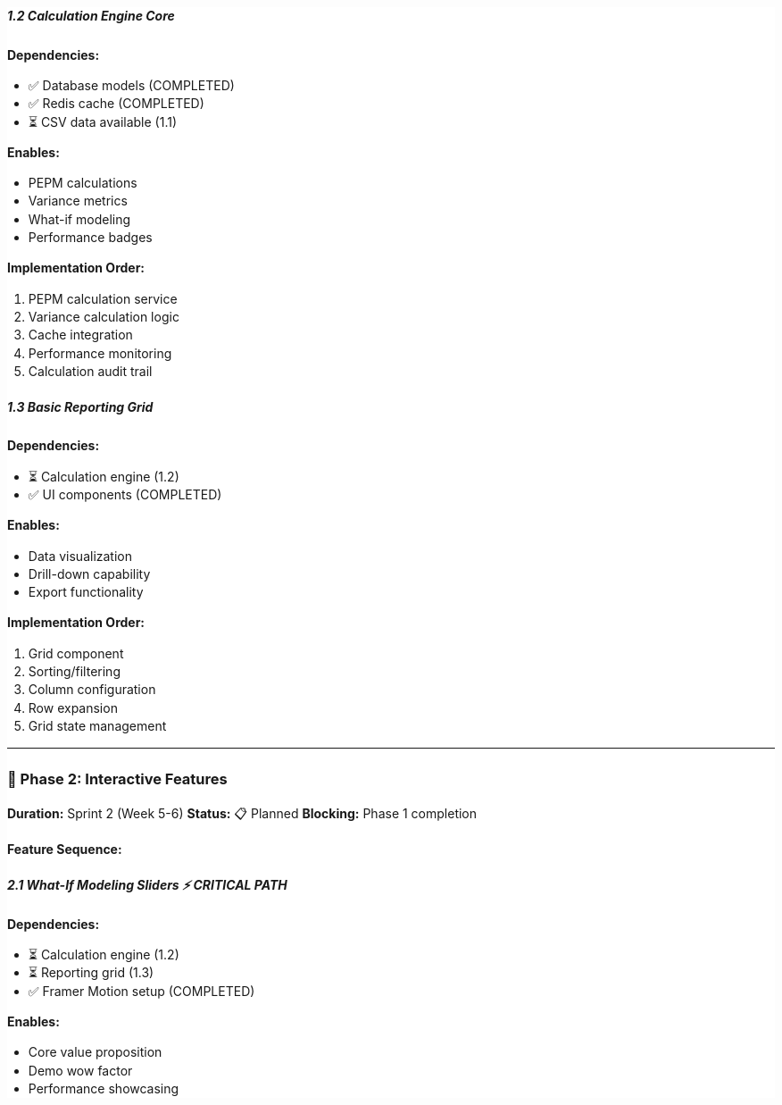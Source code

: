 ##### 1.2 Calculation Engine Core
**Dependencies:**
- ✅ Database models (COMPLETED)
- ✅ Redis cache (COMPLETED)
- ⏳ CSV data available (1.1)

**Enables:**
- PEPM calculations
- Variance metrics
- What-if modeling
- Performance badges

**Implementation Order:**
1. PEPM calculation service
2. Variance calculation logic
3. Cache integration
4. Performance monitoring
5. Calculation audit trail

##### 1.3 Basic Reporting Grid
**Dependencies:**
- ⏳ Calculation engine (1.2)
- ✅ UI components (COMPLETED)

**Enables:**
- Data visualization
- Drill-down capability
- Export functionality

**Implementation Order:**
1. Grid component
2. Sorting/filtering
3. Column configuration
4. Row expansion
5. Grid state management

---

### 💎 Phase 2: Interactive Features
**Duration:** Sprint 2 (Week 5-6)
**Status:** 📋 Planned
**Blocking:** Phase 1 completion

#### Feature Sequence:

##### 2.1 What-If Modeling Sliders ⚡ CRITICAL PATH
**Dependencies:**
- ⏳ Calculation engine (1.2)
- ⏳ Reporting grid (1.3)
- ✅ Framer Motion setup (COMPLETED)

**Enables:**
- Core value proposition
- Demo wow factor
- Performance showcasing
